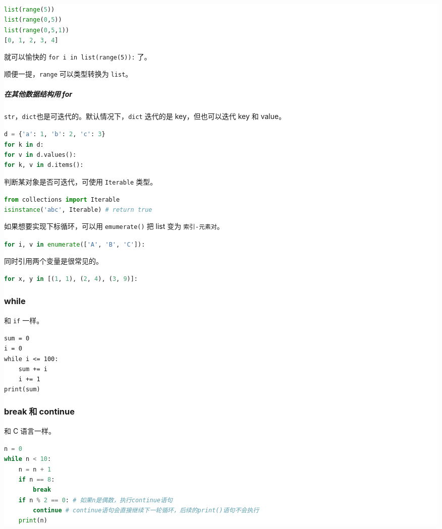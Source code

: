 ```py
list(range(5))
list(range(0,5))
list(range(0,5,1))
[0, 1, 2, 3, 4]
```

就可以愉快的 `for i in list(range(5)):` 了。

顺便一提，`range` 可以类型转换为 `list`。

##### 在其他数据结构用 for

`str`，`dict`也是可迭代的。默认情况下，`dict` 迭代的是 key，但也可以迭代 key 和 value。

```py
d = {'a': 1, 'b': 2, 'c': 3}
for k in d:
for v in d.values():
for k, v in d.items():
```

判断某对象是否可迭代，可使用 `Iterable` 类型。

```py
from collections import Iterable
isinstance('abc', Iterable) # return true
```

如果想要实现下标循环，可以用 `emumerate()` 把 list 变为 `索引-元素对`。

```py
for i, v in enumerate(['A', 'B', 'C']):
```

同时引用两个变量是很常见的。

```py
for x, y in [(1, 1), (2, 4), (3, 9)]:
```

### while

和 `if` 一样。

```
sum = 0
i = 0
while i <= 100:
    sum += i
    i += 1
print(sum)
```

### break 和 continue

和 C 语言一样。

```py
n = 0
while n < 10:
    n = n + 1
    if n == 8:
        break
    if n % 2 == 0: # 如果n是偶数，执行continue语句
        continue # continue语句会直接继续下一轮循环，后续的print()语句不会执行
    print(n)
```
